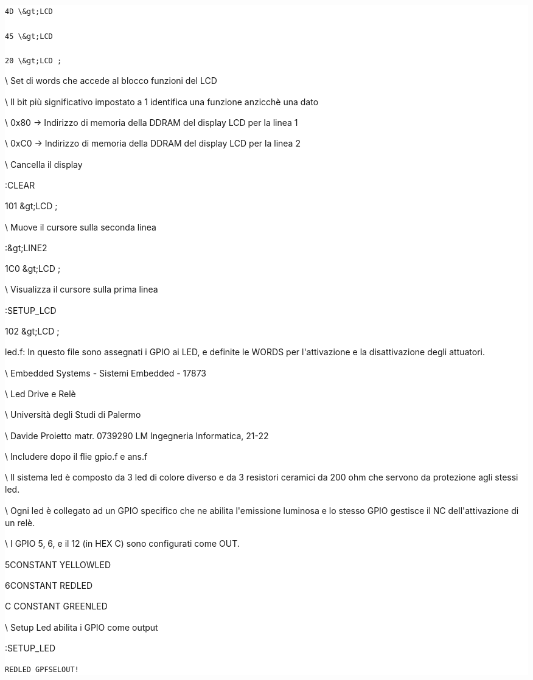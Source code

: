     4D \&gt;LCD

    45 \&gt;LCD

    20 \&gt;LCD ;

\ Set di words che accede al blocco funzioni del LCD

\ Il bit più significativo impostato a 1 identifica una funzione anzicchè una dato

\ 0x80 → Indirizzo di memoria della DDRAM del display LCD per la linea 1

\ 0xC0 → Indirizzo di memoria della DDRAM del display LCD per la linea 2

\ Cancella il display

:CLEAR

  101 \&gt;LCD ;

\ Muove il cursore sulla seconda linea

:\&gt;LINE2

  1C0 \&gt;LCD ;

\ Visualizza il cursore sulla prima linea

:SETUP\_LCD

  102 \&gt;LCD ;

led.f: In questo file sono assegnati i GPIO ai LED, e definite le WORDS per l&#39;attivazione e la disattivazione degli attuatori.

\ Embedded Systems - Sistemi Embedded - 17873

\ Led Drive e Relè

\ Università degli Studi di Palermo

\ Davide Proietto matr. 0739290 LM Ingegneria Informatica, 21-22

\ Includere dopo il flie gpio.f e ans.f

\ Il sistema led è composto da 3 led di colore diverso e da 3 resistori ceramici da 200 ohm che servono da protezione agli stessi led.

\ Ogni led è collegato ad un GPIO specifico che ne abilita l&#39;emissione luminosa e lo stesso GPIO gestisce il NC dell&#39;attivazione di un relè.

\ I GPIO 5, 6, e il 12 (in HEX C) sono configurati come OUT.

5CONSTANT YELLOWLED

6CONSTANT REDLED

C CONSTANT GREENLED

\ Setup Led abilita i GPIO come output

:SETUP\_LED

    REDLED GPFSELOUT!
